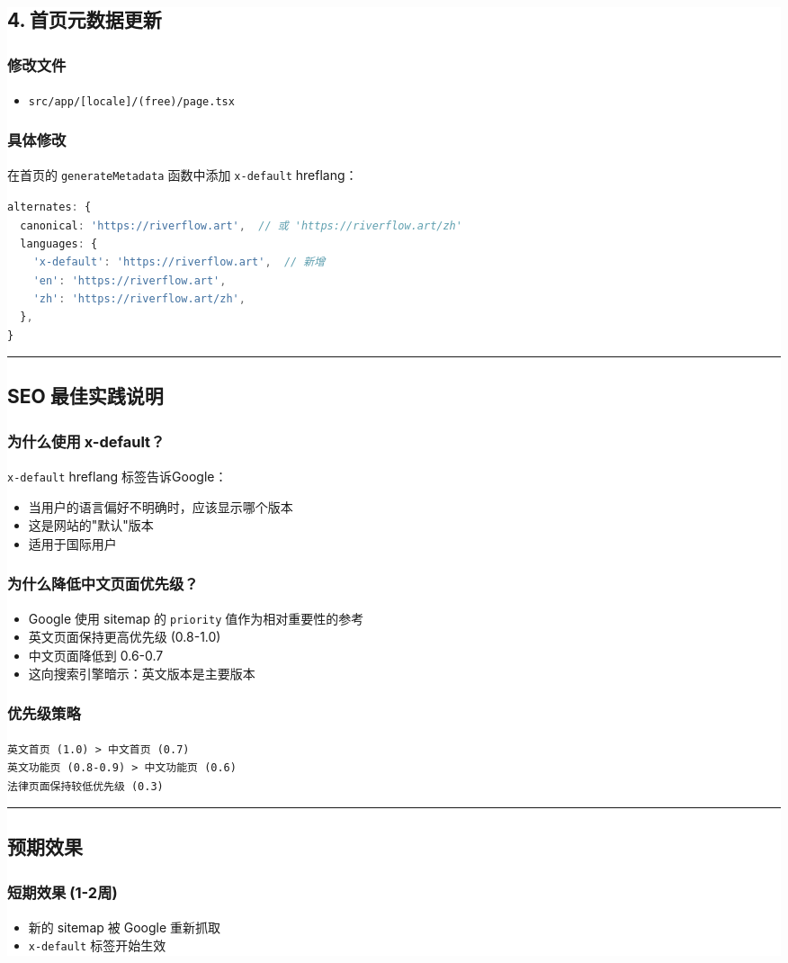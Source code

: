 ## 4. 首页元数据更新

### 修改文件
- `src/app/[locale]/(free)/page.tsx`

### 具体修改
在首页的 `generateMetadata` 函数中添加 `x-default` hreflang：

```typescript
alternates: {
  canonical: 'https://riverflow.art',  // 或 'https://riverflow.art/zh'
  languages: {
    'x-default': 'https://riverflow.art',  // 新增
    'en': 'https://riverflow.art',
    'zh': 'https://riverflow.art/zh',
  },
}
```

---

## SEO 最佳实践说明

### 为什么使用 x-default？
`x-default` hreflang 标签告诉Google：
- 当用户的语言偏好不明确时，应该显示哪个版本
- 这是网站的"默认"版本
- 适用于国际用户

### 为什么降低中文页面优先级？
- Google 使用 sitemap 的 `priority` 值作为相对重要性的参考
- 英文页面保持更高优先级 (0.8-1.0)
- 中文页面降低到 0.6-0.7
- 这向搜索引擎暗示：英文版本是主要版本

### 优先级策略
```
英文首页 (1.0) > 中文首页 (0.7)
英文功能页 (0.8-0.9) > 中文功能页 (0.6)
法律页面保持较低优先级 (0.3)
```

---

## 预期效果

### 短期效果 (1-2周)
- 新的 sitemap 被 Google 重新抓取
- `x-default` 标签开始生效
